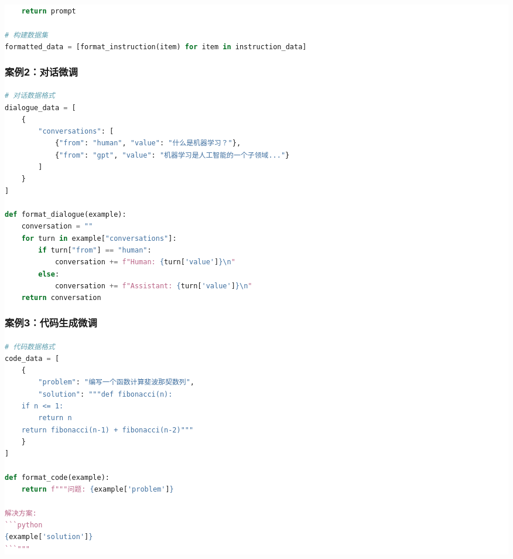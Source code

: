 ```python
    return prompt

# 构建数据集
formatted_data = [format_instruction(item) for item in instruction_data]
```

### 案例2：对话微调

```python
# 对话数据格式
dialogue_data = [
    {
        "conversations": [
            {"from": "human", "value": "什么是机器学习？"},
            {"from": "gpt", "value": "机器学习是人工智能的一个子领域..."}
        ]
    }
]

def format_dialogue(example):
    conversation = ""
    for turn in example["conversations"]:
        if turn["from"] == "human":
            conversation += f"Human: {turn['value']}\n"
        else:
            conversation += f"Assistant: {turn['value']}\n"
    return conversation
```

### 案例3：代码生成微调

```python
# 代码数据格式
code_data = [
    {
        "problem": "编写一个函数计算斐波那契数列",
        "solution": """def fibonacci(n):
    if n <= 1:
        return n
    return fibonacci(n-1) + fibonacci(n-2)"""
    }
]

def format_code(example):
    return f"""问题: {example['problem']}

解决方案:
```python
{example['solution']}
```"""
```
